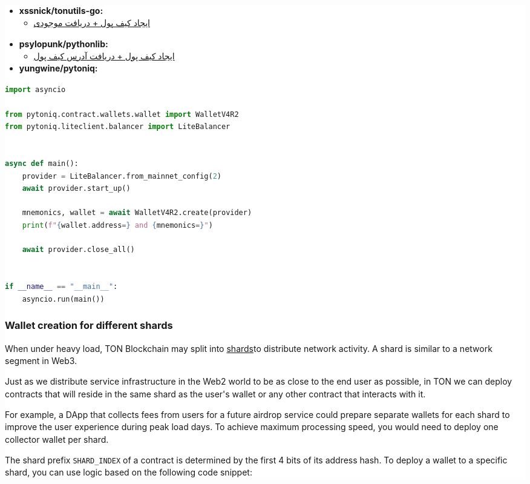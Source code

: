 </TabItem>

<TabItem value="Go" label="Go">

- **xssnick/tonutils-go:**
  - [ایجاد کیف پول + دریافت موجودی](https://github.com/xssnick/tonutils-go?tab=readme-ov-file#wallet)

</TabItem>

<TabItem value="Python" label="Python">

- **psylopunk/pythonlib:**
  - [ایجاد کیف پول + دریافت آدرس کیف پول](https://github.com/psylopunk/pytonlib/blob/main/examples/generate_wallet.py)
- **yungwine/pytoniq:**

```py
import asyncio

from pytoniq.contract.wallets.wallet import WalletV4R2
from pytoniq.liteclient.balancer import LiteBalancer


async def main():
    provider = LiteBalancer.from_mainnet_config(2)
    await provider.start_up()

    mnemonics, wallet = await WalletV4R2.create(provider)
    print(f"{wallet.address=} and {mnemonics=}")

    await provider.close_all()


if __name__ == "__main__":
    asyncio.run(main())
```

</TabItem>

</Tabs>

### Wallet creation for different shards

When under heavy load, TON Blockchain may split into [shards](/v3/documentation/smart-contracts/shards/shards-intro)to distribute network activity. A shard is similar to a network segment in Web3.

Just as we distribute service infrastructure in the Web2 world to be as close to the end user as possible, in TON we can deploy contracts that will reside in the same shard as the user's wallet or any other contract that interacts with it.

For example, a DApp that collects fees from users for a future airdrop service could prepare separate wallets for each shard to improve the user experience during peak load days. To achieve maximum processing speed, you would need to deploy one collector wallet per shard.

The shard prefix `SHARD_INDEX` of a contract is determined by the first 4 bits of its address hash.
To deploy a wallet to a specific shard, you can use logic based on the following code snippet:
